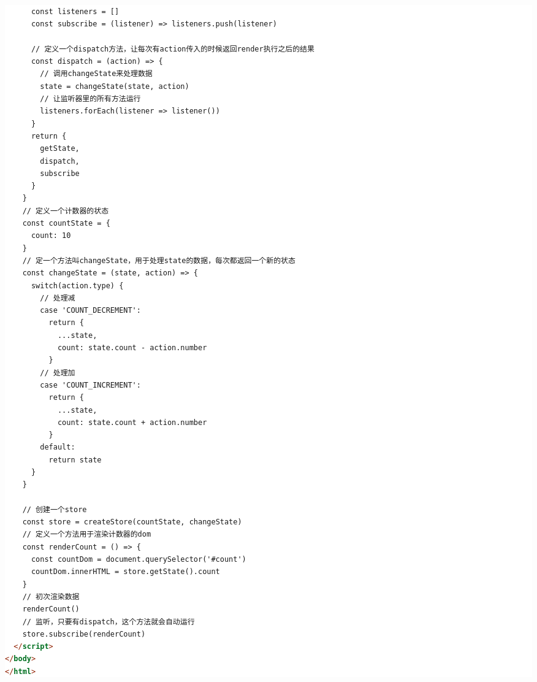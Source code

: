 ```html
      const listeners = []
      const subscribe = (listener) => listeners.push(listener)

      // 定义一个dispatch方法，让每次有action传入的时候返回render执行之后的结果
      const dispatch = (action) => {
        // 调用changeState来处理数据
        state = changeState(state, action)
        // 让监听器里的所有方法运行
        listeners.forEach(listener => listener())
      }
      return {
        getState,
        dispatch,
        subscribe
      }
    }
    // 定义一个计数器的状态
    const countState = {
      count: 10
    }
    // 定一个方法叫changeState，用于处理state的数据，每次都返回一个新的状态
    const changeState = (state, action) => {
      switch(action.type) {
        // 处理减
        case 'COUNT_DECREMENT':
          return {
            ...state,
            count: state.count - action.number
          }
        // 处理加        
        case 'COUNT_INCREMENT':
          return {
            ...state,
            count: state.count + action.number
          }
        default:
          return state
      }
    }

    // 创建一个store
    const store = createStore(countState, changeState)
    // 定义一个方法用于渲染计数器的dom
    const renderCount = () => {
      const countDom = document.querySelector('#count')
      countDom.innerHTML = store.getState().count
    }
    // 初次渲染数据
    renderCount()
    // 监听，只要有dispatch，这个方法就会自动运行
    store.subscribe(renderCount)
  </script>
</body>
</html>
```
